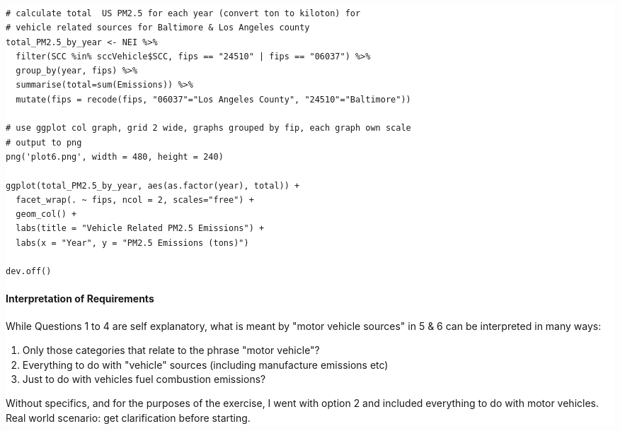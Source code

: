     # calculate total  US PM2.5 for each year (convert ton to kiloton) for
    # vehicle related sources for Baltimore & Los Angeles county
    total_PM2.5_by_year <- NEI %>% 
      filter(SCC %in% sccVehicle$SCC, fips == "24510" | fips == "06037") %>%
      group_by(year, fips) %>% 
      summarise(total=sum(Emissions)) %>%
      mutate(fips = recode(fips, "06037"="Los Angeles County", "24510"="Baltimore"))

    # use ggplot col graph, grid 2 wide, graphs grouped by fip, each graph own scale
    # output to png
    png('plot6.png', width = 480, height = 240)

    ggplot(total_PM2.5_by_year, aes(as.factor(year), total)) +
      facet_wrap(. ~ fips, ncol = 2, scales="free") +
      geom_col() +
      labs(title = "Vehicle Related PM2.5 Emissions") +
      labs(x = "Year", y = "PM2.5 Emissions (tons)")

    dev.off()



#### Interpretation of Requirements
While Questions 1 to 4 are self explanatory, what is meant by "motor vehicle sources" in 5 & 6 can be interpreted in many ways:
1) Only those categories that relate to the phrase "motor vehicle"?
2) Everything to do with "vehicle" sources (including manufacture emissions etc)
3) Just to do with vehicles fuel combustion emissions?

Without specifics, and for the purposes of the exercise, I went with option 2 and included everything to do with motor vehicles. Real world scenario: get clarification before starting.